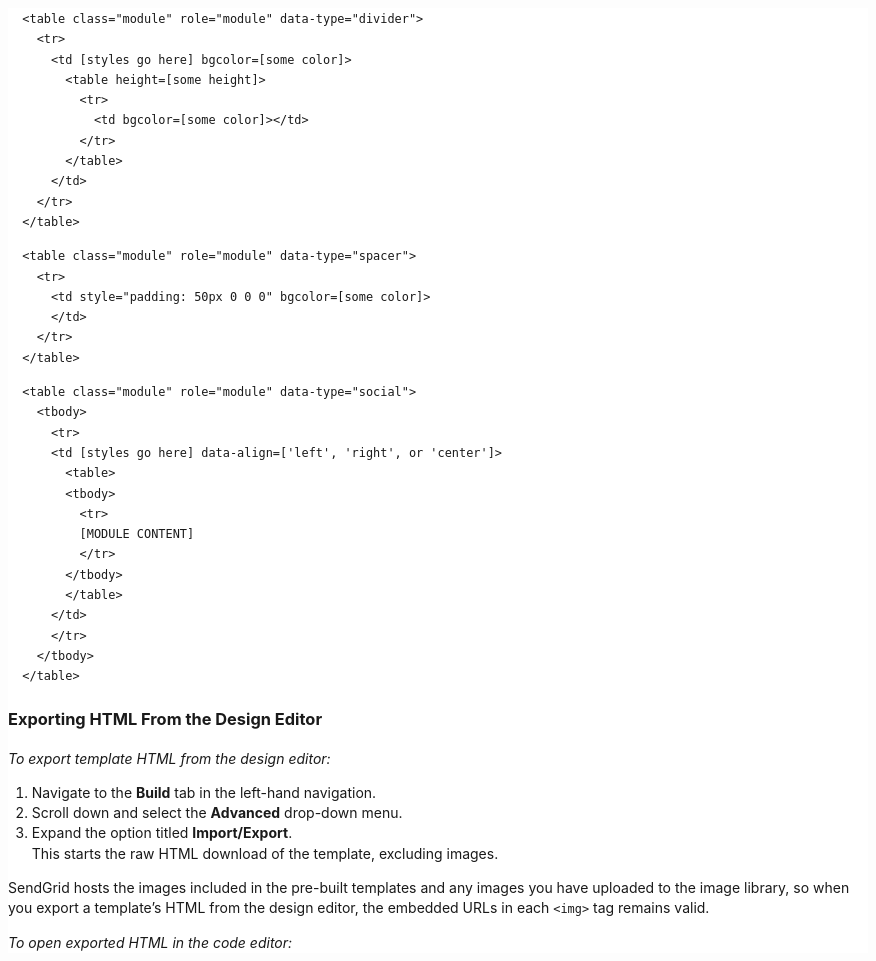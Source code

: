 ```divider
  <table class="module" role="module" data-type="divider">
    <tr>
      <td [styles go here] bgcolor=[some color]>
        <table height=[some height]>
          <tr>
            <td bgcolor=[some color]></td>
          </tr>
        </table>
      </td>
    </tr>
  </table>
```
```spacer
  <table class="module" role="module" data-type="spacer">
    <tr>
      <td style="padding: 50px 0 0 0" bgcolor=[some color]>
      </td>
    </tr>
  </table>
```
```social
  <table class="module" role="module" data-type="social">
    <tbody>
      <tr>
      <td [styles go here] data-align=['left', 'right', or 'center']>
        <table>
        <tbody>
          <tr>
          [MODULE CONTENT]
          </tr>
        </tbody>
        </table>
      </td>
      </tr>
    </tbody>
  </table>
```
</code-group>


### Exporting HTML From the Design Editor

*To export template HTML from the design editor:*

1. Navigate to the **Build** tab in the left-hand navigation.
1. Scroll down and select the **Advanced** drop-down menu.
1. Expand the option titled **Import/Export**.
   <br>This starts the raw HTML download of the template, excluding images.

SendGrid hosts the images included in the pre-built templates and any images you have uploaded to the image library, so when you export a template’s HTML from the design editor, the embedded URLs in each `<img>` tag remains valid.

*To open exported HTML in the code editor:*
